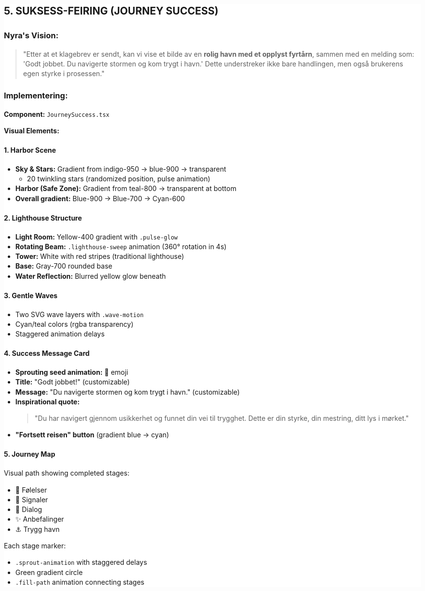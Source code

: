 ## 5. SUKSESS-FEIRING (JOURNEY SUCCESS)

### **Nyra's Vision:**
> "Etter at et klagebrev er sendt, kan vi vise et bilde av en **rolig havn med et opplyst fyrtårn**, sammen med en melding som: 'Godt jobbet. Du navigerte stormen og kom trygt i havn.' Dette understreker ikke bare handlingen, men også brukerens egen styrke i prosessen."

### **Implementering:**

**Component:** `JourneySuccess.tsx`

**Visual Elements:**

#### **1. Harbor Scene**
- **Sky & Stars:** Gradient from indigo-950 → blue-900 → transparent
  - 20 twinkling stars (randomized position, pulse animation)
- **Harbor (Safe Zone):** Gradient from teal-800 → transparent at bottom
- **Overall gradient:** Blue-900 → Blue-700 → Cyan-600

#### **2. Lighthouse Structure**
- **Light Room:** Yellow-400 gradient with `.pulse-glow`
- **Rotating Beam:** `.lighthouse-sweep` animation (360° rotation in 4s)
- **Tower:** White with red stripes (traditional lighthouse)
- **Base:** Gray-700 rounded base
- **Water Reflection:** Blurred yellow glow beneath

#### **3. Gentle Waves**
- Two SVG wave layers with `.wave-motion`
- Cyan/teal colors (rgba transparency)
- Staggered animation delays

#### **4. Success Message Card**
- **Sprouting seed animation:** 🌱 emoji
- **Title:** "Godt jobbet!" (customizable)
- **Message:** "Du navigerte stormen og kom trygt i havn." (customizable)
- **Inspirational quote:**
  > "Du har navigert gjennom usikkerhet og funnet din vei til trygghet. Dette er din styrke, din mestring, ditt lys i mørket."
- **"Fortsett reisen" button** (gradient blue → cyan)

#### **5. Journey Map**
Visual path showing completed stages:
- 💚 Følelser
- 🎯 Signaler
- 💬 Dialog
- ✨ Anbefalinger
- ⚓ Trygg havn

Each stage marker:
- `.sprout-animation` with staggered delays
- Green gradient circle
- `.fill-path` animation connecting stages
